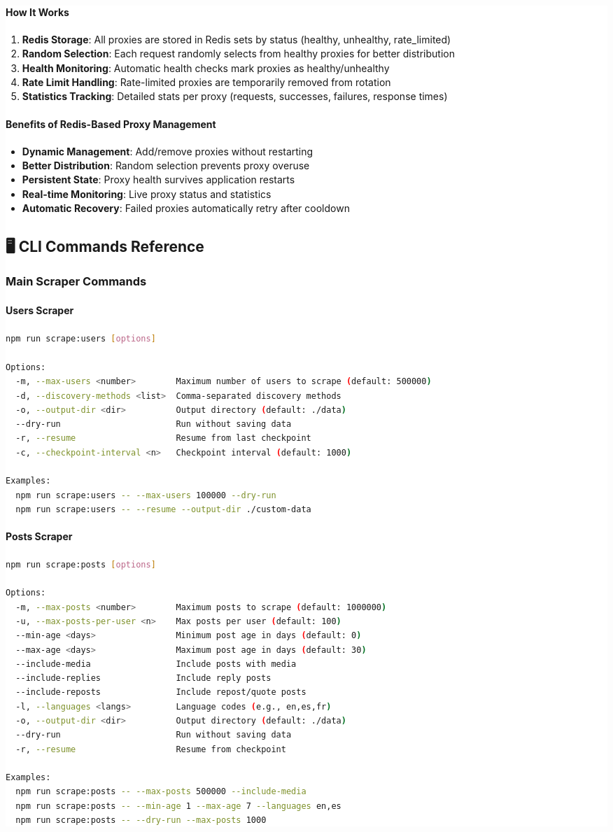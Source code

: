 #### How It Works
1. **Redis Storage**: All proxies are stored in Redis sets by status (healthy, unhealthy, rate_limited)
2. **Random Selection**: Each request randomly selects from healthy proxies for better distribution
3. **Health Monitoring**: Automatic health checks mark proxies as healthy/unhealthy
4. **Rate Limit Handling**: Rate-limited proxies are temporarily removed from rotation
5. **Statistics Tracking**: Detailed stats per proxy (requests, successes, failures, response times)

#### Benefits of Redis-Based Proxy Management
- **Dynamic Management**: Add/remove proxies without restarting
- **Better Distribution**: Random selection prevents proxy overuse
- **Persistent State**: Proxy health survives application restarts
- **Real-time Monitoring**: Live proxy status and statistics
- **Automatic Recovery**: Failed proxies automatically retry after cooldown

## 🖥️ CLI Commands Reference

### Main Scraper Commands

#### Users Scraper
```bash
npm run scrape:users [options]

Options:
  -m, --max-users <number>        Maximum number of users to scrape (default: 500000)
  -d, --discovery-methods <list>  Comma-separated discovery methods
  -o, --output-dir <dir>          Output directory (default: ./data)
  --dry-run                       Run without saving data
  -r, --resume                    Resume from last checkpoint
  -c, --checkpoint-interval <n>   Checkpoint interval (default: 1000)

Examples:
  npm run scrape:users -- --max-users 100000 --dry-run
  npm run scrape:users -- --resume --output-dir ./custom-data
```

#### Posts Scraper
```bash
npm run scrape:posts [options]

Options:
  -m, --max-posts <number>        Maximum posts to scrape (default: 1000000)
  -u, --max-posts-per-user <n>    Max posts per user (default: 100)
  --min-age <days>                Minimum post age in days (default: 0)
  --max-age <days>                Maximum post age in days (default: 30)
  --include-media                 Include posts with media
  --include-replies               Include reply posts
  --include-reposts               Include repost/quote posts
  -l, --languages <langs>         Language codes (e.g., en,es,fr)
  -o, --output-dir <dir>          Output directory (default: ./data)
  --dry-run                       Run without saving data
  -r, --resume                    Resume from checkpoint

Examples:
  npm run scrape:posts -- --max-posts 500000 --include-media
  npm run scrape:posts -- --min-age 1 --max-age 7 --languages en,es
  npm run scrape:posts -- --dry-run --max-posts 1000
```
